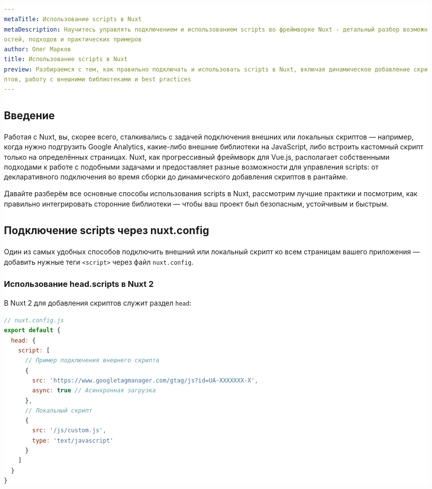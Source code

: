 ```yaml
---
metaTitle: Использование scripts в Nuxt
metaDescription: Научитесь управлять подключением и использованием scripts во фреймворке Nuxt - детальный разбор возможностей, подходов и практических примеров
author: Олег Марков
title: Использование scripts в Nuxt
preview: Разбираемся с тем, как правильно подключать и использовать scripts в Nuxt, включая динамическое добавление скриптов, работу с внешними библиотеками и best practices
---
```


## Введение

Работая с Nuxt, вы, скорее всего, сталкивались с задачей подключения внешних или локальных скриптов — например, когда нужно подгрузить Google Analytics, какие-либо внешние библиотеки на JavaScript, либо встроить кастомный скрипт только на определённых страницах. Nuxt, как прогрессивный фреймворк для Vue.js, располагает собственными подходами к работе с подобными задачами и предоставляет разные возможности для управления scripts: от декларативного подключения во время сборки до динамического добавления скриптов в рантайме.

Давайте разберём все основные способы использования scripts в Nuxt, рассмотрим лучшие практики и посмотрим, как правильно интегрировать сторонние библиотеки — чтобы ваш проект был безопасным, устойчивым и быстрым.

## Подключение scripts через nuxt.config

Один из самых удобных способов подключить внешний или локальный скрипт ко всем страницам вашего приложения — добавить нужные теги `<script>` через файл `nuxt.config`.

### Использование head.scripts в Nuxt 2

В Nuxt 2 для добавления скриптов служит раздел `head`:

```js
// nuxt.config.js
export default {
  head: {
    script: [
      // Пример подключения внешнего скрипта
      {
        src: 'https://www.googletagmanager.com/gtag/js?id=UA-XXXXXXX-X',
        async: true // Асинхронная загрузка
      },
      // Локальный скрипт
      {
        src: '/js/custom.js',
        type: 'text/javascript'
      }
    ]
  }
}
```

